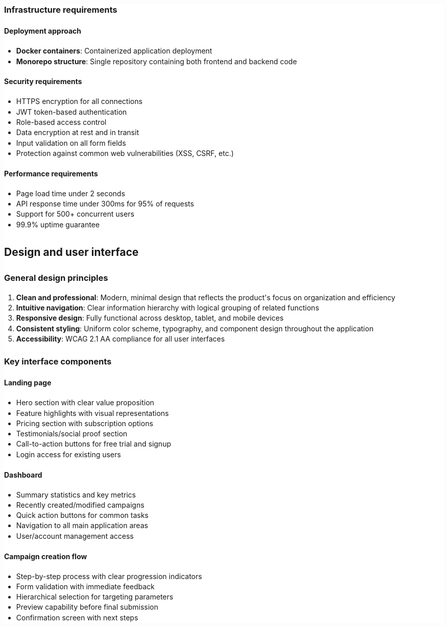 ### Infrastructure requirements

#### Deployment approach
- **Docker containers**: Containerized application deployment
- **Monorepo structure**: Single repository containing both frontend and backend code

#### Security requirements
- HTTPS encryption for all connections
- JWT token-based authentication
- Role-based access control
- Data encryption at rest and in transit
- Input validation on all form fields
- Protection against common web vulnerabilities (XSS, CSRF, etc.)

#### Performance requirements
- Page load time under 2 seconds
- API response time under 300ms for 95% of requests
- Support for 500+ concurrent users
- 99.9% uptime guarantee

## Design and user interface

### General design principles

1. **Clean and professional**: Modern, minimal design that reflects the product's focus on organization and efficiency
2. **Intuitive navigation**: Clear information hierarchy with logical grouping of related functions
3. **Responsive design**: Fully functional across desktop, tablet, and mobile devices
4. **Consistent styling**: Uniform color scheme, typography, and component design throughout the application
5. **Accessibility**: WCAG 2.1 AA compliance for all user interfaces

### Key interface components

#### Landing page
- Hero section with clear value proposition
- Feature highlights with visual representations
- Pricing section with subscription options
- Testimonials/social proof section
- Call-to-action buttons for free trial and signup
- Login access for existing users

#### Dashboard
- Summary statistics and key metrics
- Recently created/modified campaigns
- Quick action buttons for common tasks
- Navigation to all main application areas
- User/account management access

#### Campaign creation flow
- Step-by-step process with clear progression indicators
- Form validation with immediate feedback
- Hierarchical selection for targeting parameters
- Preview capability before final submission
- Confirmation screen with next steps
